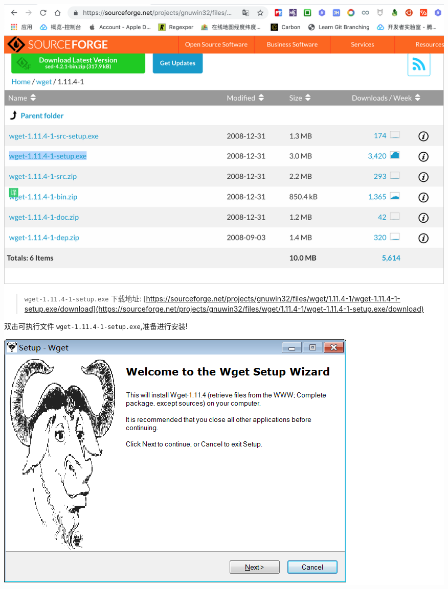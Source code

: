 ![git-bash-extend-middle-files-wget.png](../images/git-bash-extend-middle-files-wget.png)

> `wget-1.11.4-1-setup.exe` 下载地址: [https://sourceforge.net/projects/gnuwin32/files/wget/1.11.4-1/wget-1.11.4-1-setup.exe/download](https://sourceforge.net/projects/gnuwin32/files/wget/1.11.4-1/wget-1.11.4-1-setup.exe/download)

双击可执行文件 `wget-1.11.4-1-setup.exe`,准备进行安装!

![git-bash-extend-middle-wget-welcome.png](../images/git-bash-extend-middle-wget-welcome.png)
